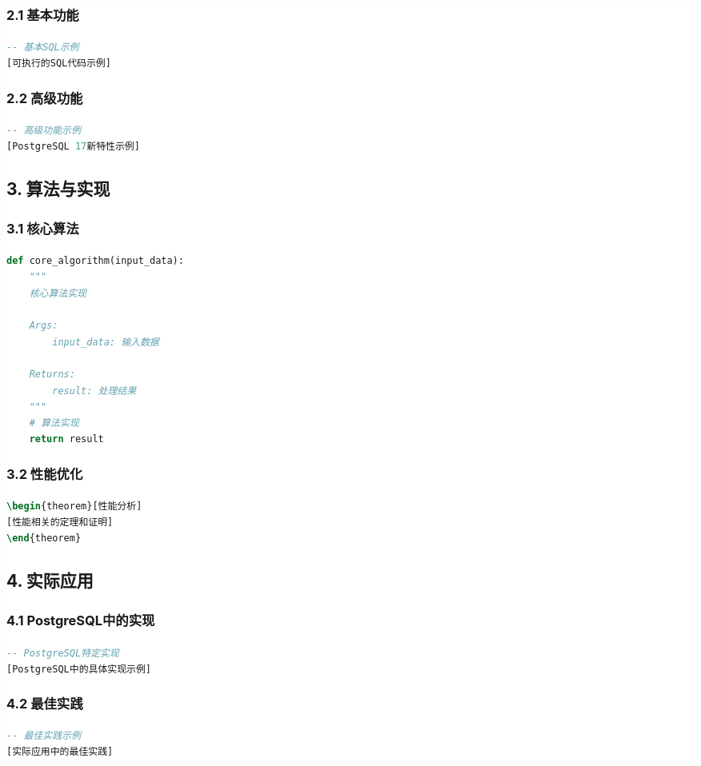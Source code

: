 ### 2.1 基本功能

```sql
-- 基本SQL示例
[可执行的SQL代码示例]
```

### 2.2 高级功能

```sql
-- 高级功能示例
[PostgreSQL 17新特性示例]
```

## 3. 算法与实现

### 3.1 核心算法

```python
def core_algorithm(input_data):
    """
    核心算法实现

    Args:
        input_data: 输入数据

    Returns:
        result: 处理结果
    """
    # 算法实现
    return result
```

### 3.2 性能优化

```latex
\begin{theorem}[性能分析]
[性能相关的定理和证明]
\end{theorem}
```

## 4. 实际应用

### 4.1 PostgreSQL中的实现

```sql
-- PostgreSQL特定实现
[PostgreSQL中的具体实现示例]
```

### 4.2 最佳实践

```sql
-- 最佳实践示例
[实际应用中的最佳实践]
```
